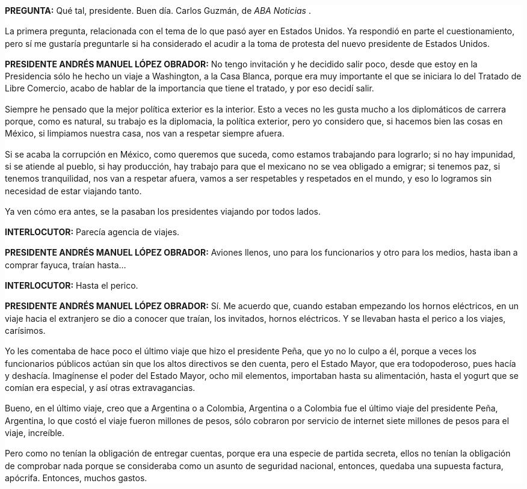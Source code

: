 **PREGUNTA:** Qué tal, presidente. Buen día. Carlos Guzmán, de _ABA Noticias_
.

La primera pregunta, relacionada con el tema de lo que pasó ayer en Estados
Unidos. Ya respondió en parte el cuestionamiento, pero sí me gustaría
preguntarle si ha considerado el acudir a la toma de protesta del nuevo
presidente de Estados Unidos.

**PRESIDENTE ANDRÉS MANUEL LÓPEZ OBRADOR:** No tengo invitación y he decidido
salir poco, desde que estoy en la Presidencia sólo he hecho un viaje a
Washington, a la Casa Blanca, porque era muy importante el que se iniciara lo
del Tratado de Libre Comercio, acabo de hablar de la importancia que tiene el
tratado, y por eso decidí salir.

Siempre he pensado que la mejor política exterior es la interior. Esto a veces
no les gusta mucho a los diplomáticos de carrera porque, como es natural, su
trabajo es la diplomacia, la política exterior, pero yo considero que, si
hacemos bien las cosas en México, si limpiamos nuestra casa, nos van a
respetar siempre afuera.

Si se acaba la corrupción en México, como queremos que suceda, como estamos
trabajando para lograrlo; si no hay impunidad, si se atiende al pueblo, si hay
producción, hay trabajo para que el mexicano no se vea obligado a emigrar; si
tenemos paz, si tenemos tranquilidad, nos van a respetar afuera, vamos a ser
respetables y respetados en el mundo, y eso lo logramos sin necesidad de estar
viajando tanto.

Ya ven cómo era antes, se la pasaban los presidentes viajando por todos lados.

**INTERLOCUTOR:** Parecía agencia de viajes.

**PRESIDENTE ANDRÉS MANUEL LÓPEZ OBRADOR:** Aviones llenos, uno para los
funcionarios y otro para los medios, hasta iban a comprar fayuca, traían
hasta…

**INTERLOCUTOR:** Hasta el perico.

**PRESIDENTE ANDRÉS MANUEL LÓPEZ OBRADOR:** Sí. Me acuerdo que, cuando estaban
empezando los hornos eléctricos, en un viaje hacia el extranjero se dio a
conocer que traían, los invitados, hornos eléctricos. Y se llevaban hasta el
perico a los viajes, carísimos.

Yo les comentaba de hace poco el último viaje que hizo el presidente Peña, que
yo no lo culpo a él, porque a veces los funcionarios públicos actúan sin que
los altos directivos se den cuenta, pero el Estado Mayor, que era
todopoderoso, pues hacía y deshacía. Imagínense el poder del Estado Mayor,
ocho mil elementos, importaban hasta su alimentación, hasta el yogurt que se
comían era especial, y así otras extravagancias.

Bueno, en el último viaje, creo que a Argentina o a Colombia, Argentina o a
Colombia fue el último viaje del presidente Peña, Argentina, lo que costó el
viaje fueron millones de pesos, sólo cobraron por servicio de internet siete
millones de pesos para el viaje, increíble.

Pero como no tenían la obligación de entregar cuentas, porque era una especie
de partida secreta, ellos no tenían la obligación de comprobar nada porque se
consideraba como un asunto de seguridad nacional, entonces, quedaba una
supuesta factura, apócrifa. Entonces, muchos gastos.
